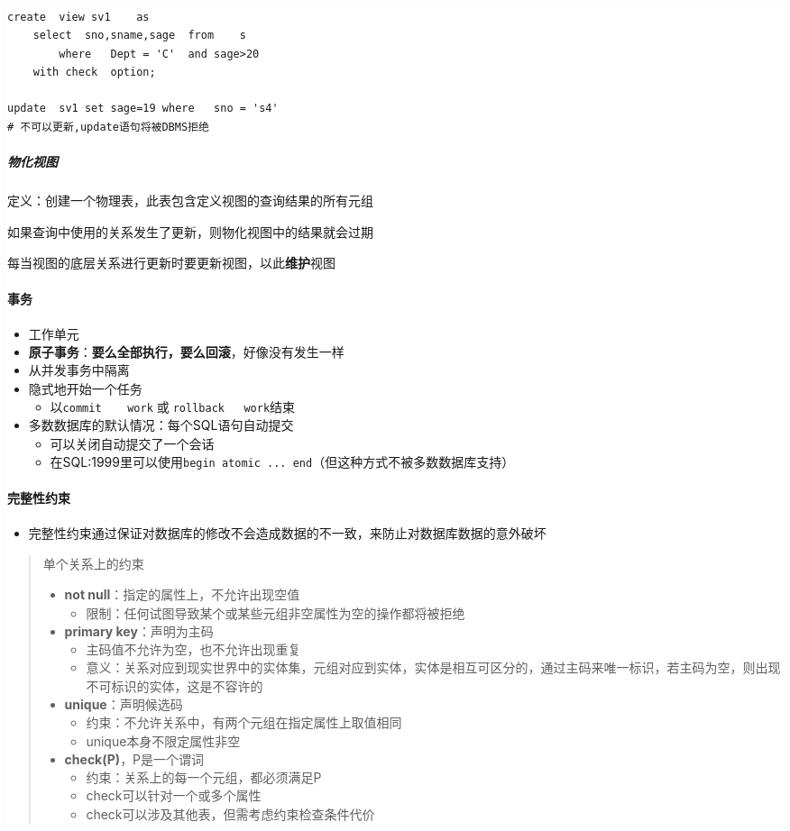 ```mysql
create	view sv1	as
	select	sno,sname,sage	from	s
		where	Dept = 'C'	and	sage>20
	with check	option;

update	sv1	set	sage=19	where	sno = 's4'
# 不可以更新,update语句将被DBMS拒绝

```



##### 物化视图

定义：创建一个物理表，此表包含定义视图的查询结果的所有元组

如果查询中使用的关系发生了更新，则物化视图中的结果就会过期

每当视图的底层关系进行更新时要更新视图，以此**维护**视图





#### 事务

* 工作单元
* **原子事务**：**要么全部执行，要么回滚**，好像没有发生一样
* 从并发事务中隔离
* 隐式地开始一个任务
  * 以`commit	work`	或	`rollback	work`结束
* 多数数据库的默认情况：每个SQL语句自动提交
  * 可以关闭自动提交了一个会话
  * 在SQL:1999里可以使用`begin atomic ... end`（但这种方式不被多数数据库支持）





#### 完整性约束

* 完整性约束通过保证对数据库的修改不会造成数据的不一致，来防止对数据库数据的意外破坏



> 单个关系上的约束
>
> * **not null**：指定的属性上，不允许出现空值
>   * 限制：任何试图导致某个或某些元组非空属性为空的操作都将被拒绝
> * **primary key**：声明为主码
>   * 主码值不允许为空，也不允许出现重复
>   * 意义：关系对应到现实世界中的实体集，元组对应到实体，实体是相互可区分的，通过主码来唯一标识，若主码为空，则出现不可标识的实体，这是不容许的
> * **unique**：声明候选码
>   * 约束：不允许关系中，有两个元组在指定属性上取值相同
>   * unique本身不限定属性非空
> * **check(P)**，P是一个谓词
>   * 约束：关系上的每一个元组，都必须满足P
>   * check可以针对一个或多个属性
>   * check可以涉及其他表，但需考虑约束检查条件代价
